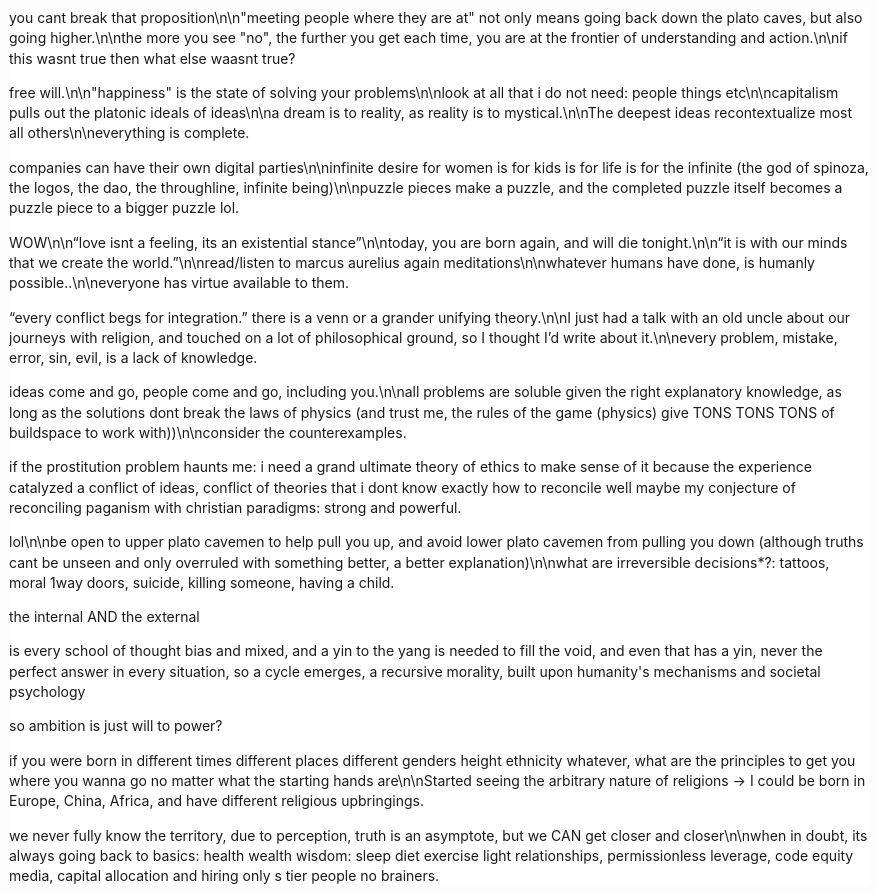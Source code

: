 you cant break that proposition\n\n"meeting people where they are at" not only means going back down the plato caves, but also going higher.\n\nthe more you see "no", the further you get each time, you are at the frontier of understanding and action.\n\nif this wasnt true then what else waasnt true?

free will.\n\n"happiness" is the state of solving your problems\n\nlook at all that i do not need: people things etc\n\ncapitalism pulls out the platonic ideals of ideas\n\na dream is to reality, as reality is to mystical.\n\nThe deepest ideas recontextualize most all others\n\neverything is complete.

companies can have their own digital parties\n\ninfinite desire for women is for kids is for life is for the infinite (the god of spinoza, the logos, the dao, the throughline, infinite being)\n\npuzzle pieces make a puzzle, and the completed puzzle itself becomes a puzzle piece to a bigger puzzle lol.

WOW\n\n“love isnt a feeling, its an existential stance”\n\ntoday, you are born again, and will die tonight.\n\n“it is with our minds that we create the world.”\n\nread/listen to marcus aurelius again meditations\n\nwhatever humans have done, is humanly possible..\n\neveryone has virtue available to them.

“every conflict begs for integration.” there is a venn or a grander unifying theory.\n\nI just had a talk with an old uncle about our journeys with religion, and touched on a lot of philosophical ground, so I thought I’d write about it.\n\nevery problem, mistake, error, sin, evil, is a lack of knowledge.

ideas come and go, people come and go, including you.\n\nall problems are soluble given the right explanatory knowledge, as long as the solutions dont break the laws of physics (and trust me, the rules of the game (physics) give TONS TONS TONS of buildspace to work with))\n\nconsider the counterexamples.

if the prostitution problem haunts me: i need a grand ultimate theory of ethics to make sense of it because the experience catalyzed a conflict of ideas, conflict of theories that i dont know exactly how to reconcile well maybe my conjecture of reconciling paganism with christian paradigms: strong and powerful.

lol\n\nbe open to upper plato cavemen to help pull you up, and avoid lower plato cavemen from pulling you down (although truths cant be unseen and only overruled with something better, a better explanation)\n\nwhat are irreversible decisions*?: tattoos, moral 1way doors, suicide, killing someone, having a child.

the internal AND the external

is every school of thought bias and mixed, and a yin to the yang is needed to fill the void, and even that has a yin, never the perfect answer in every situation, so a cycle emerges, a recursive morality, built upon humanity's mechanisms and societal psychology

so ambition is just will to power?

if you were born in different times different places different genders height ethnicity whatever, what are the principles to get you where you wanna go no matter what the starting hands are\n\nStarted seeing the arbitrary nature of religions -> I could be born in Europe, China, Africa, and have different religious upbringings.

we never fully know the territory, due to perception, truth is an asymptote, but we CAN get closer and closer\n\nwhen in doubt, its always going back to basics: health wealth wisdom: sleep diet exercise light relationships, permissionless leverage, code equity media, capital allocation and hiring only s tier people no brainers.
